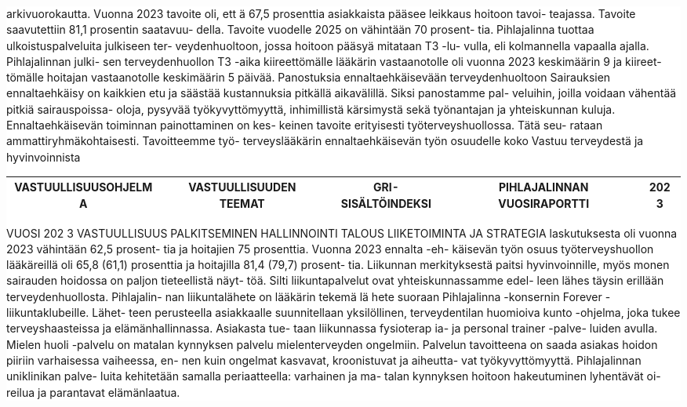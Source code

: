 arkivuorokautta. Vuonna 2023 tavoite oli, ett ä 67,5
prosenttia asiakkaista pääsee leikkaus hoitoon tavoi-
teajassa. Tavoite saavutettiin  81,1 prosentin saatavuu-
della.  Tavoite vuodelle 2025 on vähintään 70 prosent-
tia.
Pihlajalinna tuottaa ulkoistuspalveluita julkiseen ter-
veydenhuoltoon, jossa  hoitoon pääsyä mitataan T3 -lu-
vulla, eli kolmannella vapaalla ajalla. Pihlajalinnan julki-
sen terveydenhuollon T3 -aika kiireettömälle lääkärin
vastaanotolle oli vuonna 2023 keskimäärin 9 ja kiireet-
tömälle hoitajan vastaanotolle keskimäärin 5 päivää.
Panostuksia ennaltaehkäisevään
terveydenhuoltoon
Sairauksien ennaltaehkäisy on kaikkien etu ja säästää
kustannuksia pitkällä aikavälillä. Siksi panostamme pal-
veluihin, joilla voidaan vähentää pitkiä sairauspoissa-
oloja, pysyvää työkyvyttömyyttä, inhimillistä kärsimystä
sekä työnantajan ja yhteiskunnan kuluja.
Ennaltaehkäisevän toiminnan painottaminen on kes-
keinen tavoite erityisesti työterveyshuollossa. Tätä seu-
rataan ammattiryhmäkohtaisesti. Tavoitteemme työ-
terveyslääkärin ennaltaehkäisevän työn osuudelle koko Vastuu terveydestä ja hyvinvoinnista



| VASTUULLISUUSOHJELMA | VASTUULLISUUDEN TEEMAT | GRI-SISÄLTÖINDEKSI | PIHLAJALINNAN VUOSIRAPORTTI | 202 3 |
|--------------------|----------------------|------------------|---------------------------|-----|
VUOSI 202 3
VASTUULLISUUS
PALKITSEMINEN
HALLINNOINTI
TALOUS
LIIKETOIMINTA JA STRATEGIA
laskutuksesta oli vuonna 2023 vähintään 62,5 prosent-
tia ja hoitajien 75 prosenttia. Vuonna 2023 ennalta -eh-
käisevän työn osuus työterveyshuollon lääkäreillä oli
65,8 (61,1) prosenttia ja hoitajilla 81,4 (79,7) prosent-
tia.
Liikunnan merkityksestä paitsi hyvinvoinnille, myös
monen sairauden hoidossa on paljon tieteellistä näyt-
töä. Silti liikuntapalvelut ovat yhteiskunnassamme edel-
leen lähes täysin erillään terveydenhuollosta. Pihlajalin-
nan liikuntalähete on lääkärin tekemä lä hete suoraan
Pihlajalinna -konsernin Forever -liikuntaklubeille. Lähet-
teen perusteella asiakkaalle suunnitellaan yksilöllinen,
terveydentilan huomioiva kunto -ohjelma, joka tukee
terveyshaasteissa ja elämänhallinnassa. Asiakasta tue-
taan liikunnassa fysioterap ia- ja personal trainer -palve-
luiden avulla.
Mielen huoli -palvelu on matalan kynnyksen palvelu
mielenterveyden ongelmiin. Palvelun tavoitteena on
saada asiakas hoidon piiriin varhaisessa vaiheessa, en-
nen kuin ongelmat kasvavat, kroonistuvat ja aiheutta-
vat työkyvyttömyyttä. Pihlajalinnan uniklinikan palve-
luita kehitetään samalla periaatteella: varhainen ja ma-
talan kynnyksen hoitoon hakeutuminen lyhentävät oi-
reilua ja parantavat elämänlaatua.
